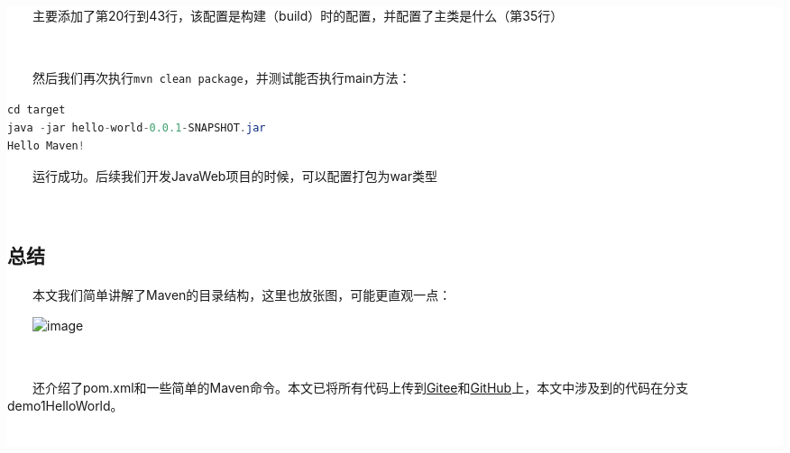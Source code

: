 　　主要添加了第20行到43行，该配置是构建（build）时的配置，并配置了主类是什么（第35行）

　　‍

　　然后我们再次执行`mvn clean package`​，并测试能否执行main方法：

```java
cd target
java -jar hello-world-0.0.1-SNAPSHOT.jar
Hello Maven!
```

　　运行成功。后续我们开发JavaWeb项目的时候，可以配置打包为war类型

　　‍

## 总结

　　本文我们简单讲解了Maven的目录结构，这里也放张图，可能更直观一点：

　　​![image](https://image.peterjxl.com/blog/image-20230513215858-9s3p7ku.png)​

　　‍

　　还介绍了pom.xml和一些简单的Maven命令。本文已将所有代码上传到[Gitee](https://gitee.com/peterjxl/LearnJavaMaven)和[GitHub](https://github.com/Peter-JXL/LearnJavaMaven)上，本文中涉及到的代码在分支demo1HelloWorld。

　　‍
